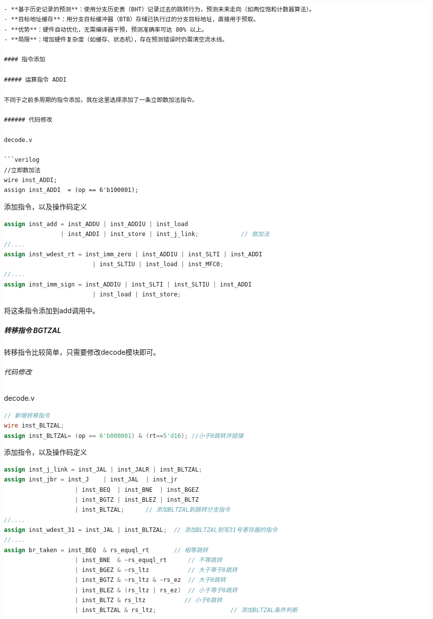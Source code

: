   ```
  - **基于历史记录的预测**：使用分支历史表（BHT）记录过去的跳转行为，预测未来走向（如两位饱和计数器算法）。
  - **目标地址缓存**：用分支目标缓冲器（BTB）存储已执行过的分支目标地址，直接用于预取。
- **优势**：硬件自动优化，无需编译器干预，预测准确率可达 80% 以上。
- **局限**：增加硬件复杂度（如缓存、状态机），存在预测错误时仍需清空流水线。

#### 指令添加

##### 运算指令 ADDI

不同于之前多周期的指令添加，我在这里选择添加了一条立即数加法指令。

###### 代码修改

decode.v

```verilog
//立即数加法
wire inst_ADDI;
assign inst_ADDI  = (op == 6'b100001);
```

添加指令，以及操作码定义

```verilog
assign inst_add = inst_ADDU | inst_ADDIU | inst_load 
    			| inst_ADDI | inst_store | inst_j_link;            // 做加法
//....
assign inst_wdest_rt = inst_imm_zero | inst_ADDIU | inst_SLTI | inst_ADDI
                         | inst_SLTIU | inst_load | inst_MFC0;
//....
assign inst_imm_sign = inst_ADDIU | inst_SLTI | inst_SLTIU | inst_ADDI
                         | inst_load | inst_store;
```

将这条指令添加到add调用中。

##### 转移指令 BGTZAL

转移指令比较简单，只需要修改decode模块即可。

###### 代码修改

decode.v

```verilog
// 新增转移指令
wire inst_BLTZAL;
assign inst_BLTZAL= (op == 6'b000001) & (rt==5'd16); //小于0跳转并链接
```

添加指令，以及操作码定义

```verilog
assign inst_j_link = inst_JAL | inst_JALR | inst_BLTZAL;
assign inst_jbr = inst_J    | inst_JAL  | inst_jr
                    | inst_BEQ  | inst_BNE  | inst_BGEZ
                    | inst_BGTZ | inst_BLEZ | inst_BLTZ
                    | inst_BLTZAL;      // 添加BLTZAL到跳转分支指令
//....
assign inst_wdest_31 = inst_JAL | inst_BLTZAL;  // 添加BLTZAL到写31号寄存器的指令
//....
assign br_taken = inst_BEQ  & rs_equql_rt       // 相等跳转
                    | inst_BNE  & ~rs_equql_rt      // 不等跳转
                    | inst_BGEZ & ~rs_ltz           // 大于等于0跳转
                    | inst_BGTZ & ~rs_ltz & ~rs_ez  // 大于0跳转
                    | inst_BLEZ & (rs_ltz | rs_ez)  // 小于等于0跳转
                    | inst_BLTZ & rs_ltz           // 小于0跳转
                    | inst_BLTZAL & rs_ltz;                     // 添加BLTZAL条件判断
```